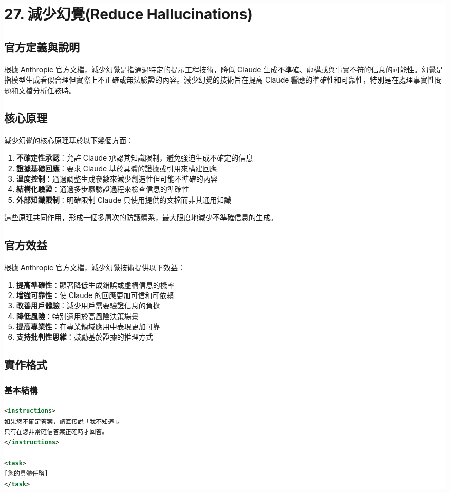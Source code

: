 # 27. 減少幻覺(Reduce Hallucinations)

## 官方定義與說明

<definition>
根據 Anthropic 官方文檔，減少幻覺是指通過特定的提示工程技術，降低 Claude 生成不準確、虛構或與事實不符的信息的可能性。幻覺是指模型生成看似合理但實際上不正確或無法驗證的內容。減少幻覺的技術旨在提高 Claude 響應的準確性和可靠性，特別是在處理事實性問題和文檔分析任務時。
</definition>

## 核心原理

<principle>
減少幻覺的核心原理基於以下幾個方面：

1. **不確定性承認**：允許 Claude 承認其知識限制，避免強迫生成不確定的信息
2. **證據基礎回應**：要求 Claude 基於具體的證據或引用來構建回應
3. **溫度控制**：通過調整生成參數來減少創造性但可能不準確的內容
4. **結構化驗證**：通過多步驟驗證過程來檢查信息的準確性
5. **外部知識限制**：明確限制 Claude 只使用提供的文檔而非其通用知識

這些原理共同作用，形成一個多層次的防護體系，最大限度地減少不準確信息的生成。
</principle>

## 官方效益

<benefits>
根據 Anthropic 官方文檔，減少幻覺技術提供以下效益：

1. **提高準確性**：顯著降低生成錯誤或虛構信息的機率
2. **增強可靠性**：使 Claude 的回應更加可信和可依賴
3. **改善用戶體驗**：減少用戶需要驗證信息的負擔
4. **降低風險**：特別適用於高風險決策場景
5. **提高專業性**：在專業領域應用中表現更加可靠
6. **支持批判性思維**：鼓勵基於證據的推理方式
</benefits>

## 實作格式

### 基本結構
```xml
<instructions>
如果您不確定答案，請直接說「我不知道」。
只有在您非常確信答案正確時才回答。
</instructions>

<task>
[您的具體任務]
</task>
```
